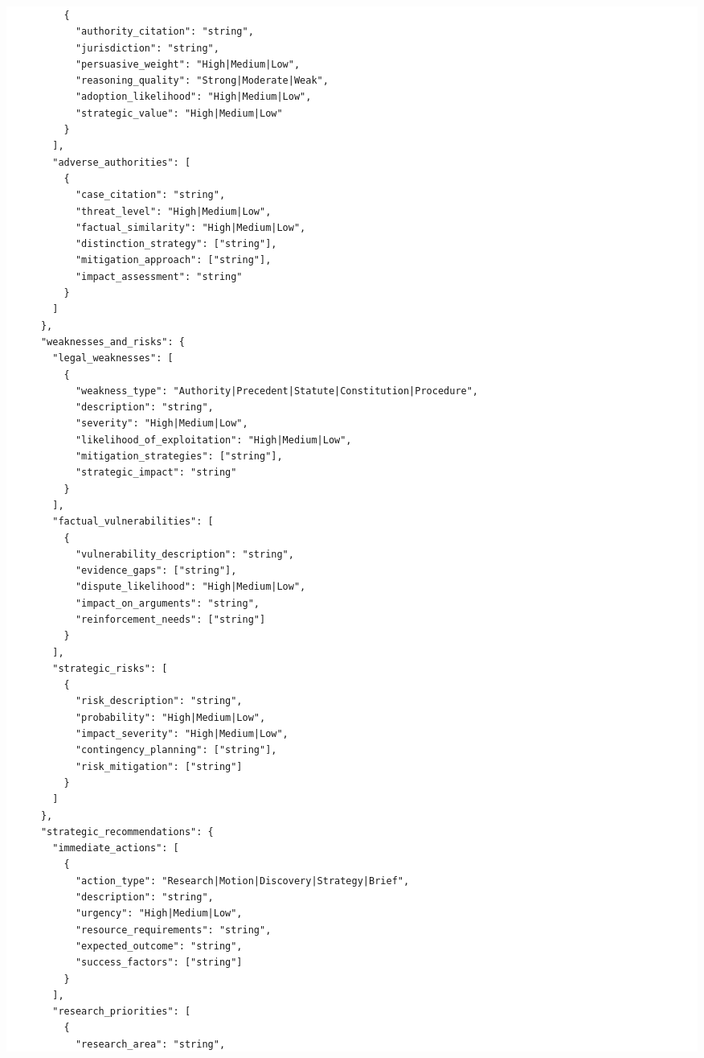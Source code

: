               {
                "authority_citation": "string",
                "jurisdiction": "string",
                "persuasive_weight": "High|Medium|Low",
                "reasoning_quality": "Strong|Moderate|Weak",
                "adoption_likelihood": "High|Medium|Low",
                "strategic_value": "High|Medium|Low"
              }
            ],
            "adverse_authorities": [
              {
                "case_citation": "string",
                "threat_level": "High|Medium|Low",
                "factual_similarity": "High|Medium|Low",
                "distinction_strategy": ["string"],
                "mitigation_approach": ["string"],
                "impact_assessment": "string"
              }
            ]
          },
          "weaknesses_and_risks": {
            "legal_weaknesses": [
              {
                "weakness_type": "Authority|Precedent|Statute|Constitution|Procedure",
                "description": "string",
                "severity": "High|Medium|Low",
                "likelihood_of_exploitation": "High|Medium|Low",
                "mitigation_strategies": ["string"],
                "strategic_impact": "string"
              }
            ],
            "factual_vulnerabilities": [
              {
                "vulnerability_description": "string",
                "evidence_gaps": ["string"],
                "dispute_likelihood": "High|Medium|Low",
                "impact_on_arguments": "string",
                "reinforcement_needs": ["string"]
              }
            ],
            "strategic_risks": [
              {
                "risk_description": "string",
                "probability": "High|Medium|Low",
                "impact_severity": "High|Medium|Low",
                "contingency_planning": ["string"],
                "risk_mitigation": ["string"]
              }
            ]
          },
          "strategic_recommendations": {
            "immediate_actions": [
              {
                "action_type": "Research|Motion|Discovery|Strategy|Brief",
                "description": "string",
                "urgency": "High|Medium|Low",
                "resource_requirements": "string",
                "expected_outcome": "string",
                "success_factors": ["string"]
              }
            ],
            "research_priorities": [
              {
                "research_area": "string",